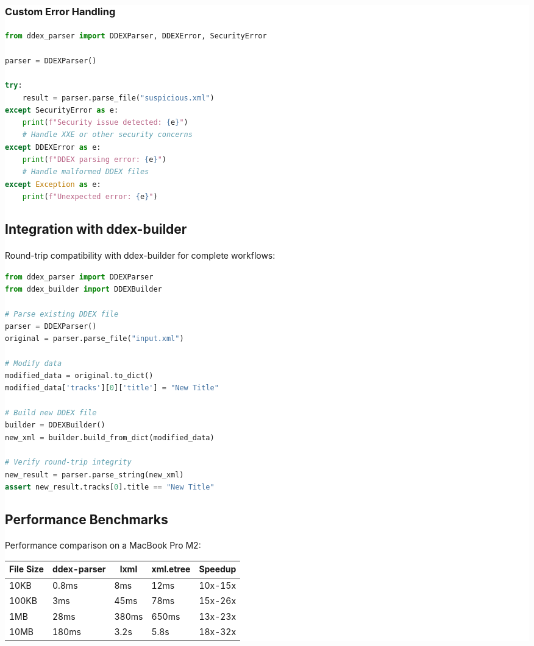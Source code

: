 ### Custom Error Handling

```python
from ddex_parser import DDEXParser, DDEXError, SecurityError

parser = DDEXParser()

try:
    result = parser.parse_file("suspicious.xml")
except SecurityError as e:
    print(f"Security issue detected: {e}")
    # Handle XXE or other security concerns
except DDEXError as e:
    print(f"DDEX parsing error: {e}")
    # Handle malformed DDEX files
except Exception as e:
    print(f"Unexpected error: {e}")
```

## Integration with ddex-builder

Round-trip compatibility with ddex-builder for complete workflows:

```python
from ddex_parser import DDEXParser
from ddex_builder import DDEXBuilder

# Parse existing DDEX file
parser = DDEXParser()
original = parser.parse_file("input.xml")

# Modify data
modified_data = original.to_dict()
modified_data['tracks'][0]['title'] = "New Title"

# Build new DDEX file
builder = DDEXBuilder()
new_xml = builder.build_from_dict(modified_data)

# Verify round-trip integrity
new_result = parser.parse_string(new_xml)
assert new_result.tracks[0].title == "New Title"
```

## Performance Benchmarks

Performance comparison on a MacBook Pro M2:

| File Size | ddex-parser | lxml | xml.etree | Speedup |
|-----------|-------------|------|-----------|---------|
| 10KB      | 0.8ms       | 8ms  | 12ms      | 10x-15x |
| 100KB     | 3ms         | 45ms | 78ms      | 15x-26x |
| 1MB       | 28ms        | 380ms| 650ms     | 13x-23x |
| 10MB      | 180ms       | 3.2s | 5.8s      | 18x-32x |
